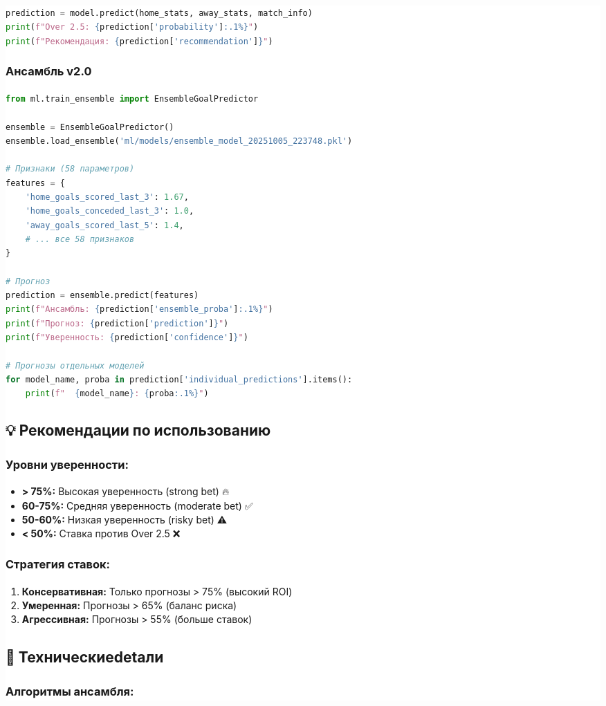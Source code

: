 ```python
prediction = model.predict(home_stats, away_stats, match_info)
print(f"Over 2.5: {prediction['probability']:.1%}")
print(f"Рекомендация: {prediction['recommendation']}")
```

### Ансамбль v2.0

```python
from ml.train_ensemble import EnsembleGoalPredictor

ensemble = EnsembleGoalPredictor()
ensemble.load_ensemble('ml/models/ensemble_model_20251005_223748.pkl')

# Признаки (58 параметров)
features = {
    'home_goals_scored_last_3': 1.67,
    'home_goals_conceded_last_3': 1.0,
    'away_goals_scored_last_5': 1.4,
    # ... все 58 признаков
}

# Прогноз
prediction = ensemble.predict(features)
print(f"Ансамбль: {prediction['ensemble_proba']:.1%}")
print(f"Прогноз: {prediction['prediction']}")
print(f"Уверенность: {prediction['confidence']}")

# Прогнозы отдельных моделей
for model_name, proba in prediction['individual_predictions'].items():
    print(f"  {model_name}: {proba:.1%}")
```

## 💡 Рекомендации по использованию

### Уровни уверенности:

- **> 75%:** Высокая уверенность (strong bet) 🔥
- **60-75%:** Средняя уверенность (moderate bet) ✅
- **50-60%:** Низкая уверенность (risky bet) ⚠️
- **< 50%:** Ставка против Over 2.5 ❌

### Стратегия ставок:

1. **Консервативная:** Только прогнозы > 75% (высокий ROI)
2. **Умеренная:** Прогнозы > 65% (баланс риска)
3. **Агрессивная:** Прогнозы > 55% (больше ставок)

## 🔬 Техническиеdetали

### Алгоритмы ансамбля:
